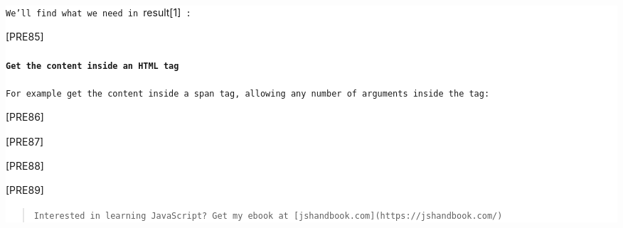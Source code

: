 `We’ll find what we need in `result[1]` :`

[PRE85]

#### `Get the content inside an HTML tag`

`For example get the content inside a span tag, allowing any number of arguments inside the tag:`

[PRE86]

[PRE87]

[PRE88]

[PRE89]

> `Interested in learning JavaScript? Get my ebook at [jshandbook.com](https://jshandbook.com/)`